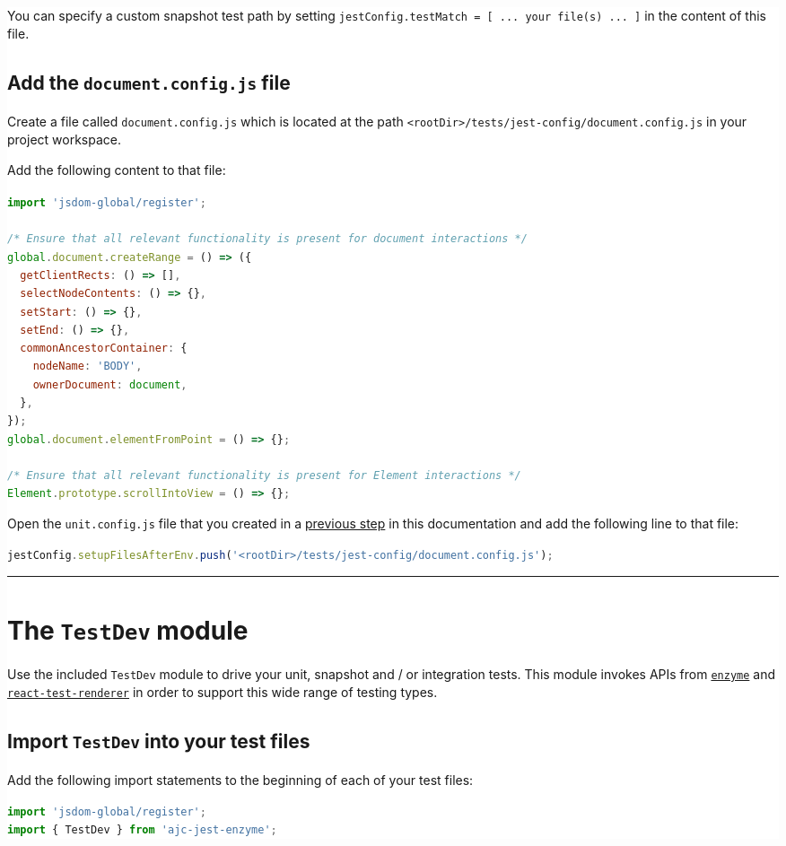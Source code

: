 You can specify a custom snapshot test path by setting `jestConfig.testMatch = [ ... your file(s) ... ]` in the content of this file.

## Add the `document.config.js` file

Create a file called `document.config.js` which is located at the path `<rootDir>/tests/jest-config/document.config.js` in your project workspace.

Add the following content to that file:

```javascript
import 'jsdom-global/register';

/* Ensure that all relevant functionality is present for document interactions */
global.document.createRange = () => ({
  getClientRects: () => [],
  selectNodeContents: () => {},
  setStart: () => {},
  setEnd: () => {},
  commonAncestorContainer: {
    nodeName: 'BODY',
    ownerDocument: document,
  },
});
global.document.elementFromPoint = () => {};

/* Ensure that all relevant functionality is present for Element interactions */
Element.prototype.scrollIntoView = () => {};
```

Open the `unit.config.js` file that you created in a [previous step](https://github.com/ajc24/ajc-jest-enzyme#add-the-unitconfigjs-file) in this documentation and add the following line to that file:

```javascript
jestConfig.setupFilesAfterEnv.push('<rootDir>/tests/jest-config/document.config.js');
```

---

# The `TestDev` module

Use the included `TestDev` module to drive your unit, snapshot and / or integration tests. This module invokes APIs from [`enzyme`](https://enzymejs.github.io/enzyme/) and [`react-test-renderer`](https://reactjs.org/docs/test-renderer.html) in order to support this wide range of testing types.

## Import `TestDev` into your test files

Add the following import statements to the beginning of each of your test files:

```javascript
import 'jsdom-global/register';
import { TestDev } from 'ajc-jest-enzyme';
```
